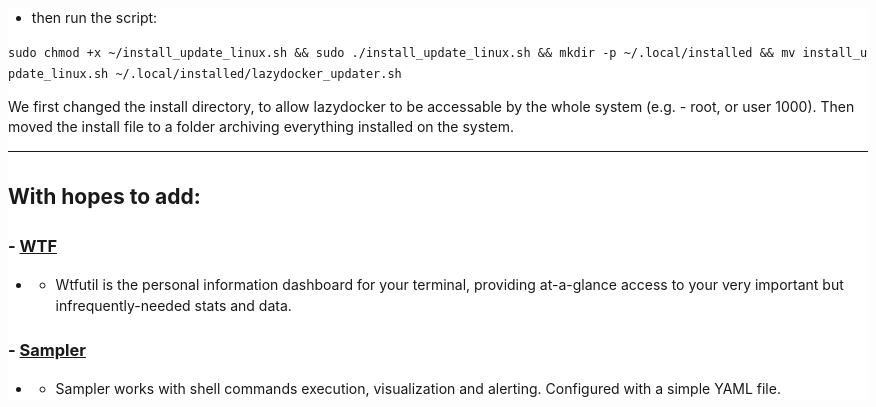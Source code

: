 - then run the script:

`sudo chmod +x ~/install_update_linux.sh && sudo ./install_update_linux.sh && mkdir -p ~/.local/installed && mv install_update_linux.sh ~/.local/installed/lazydocker_updater.sh` 

We first changed the install directory, to allow lazydocker to be accessable by the whole system (e.g. - root, or user 1000). Then moved the install file to a folder archiving everything installed on the system.


* * *
## With hopes to add:
### - [WTF](https://github.com/wtfutil/wtf/)
- - Wtfutil is the personal information dashboard for your terminal, providing at-a-glance access to your very important but infrequently-needed stats and data.

### - [Sampler](https://github.com/sqshq/sampler)
- - Sampler works with shell commands execution, visualization and alerting. Configured with a simple YAML file.
